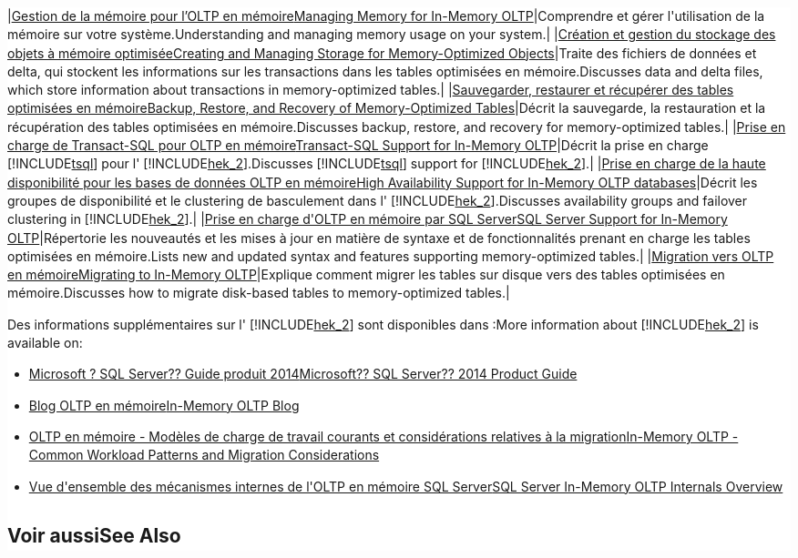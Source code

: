 |[<span data-ttu-id="788b5-183">Gestion de la mémoire pour l’OLTP en mémoire</span><span class="sxs-lookup"><span data-stu-id="788b5-183">Managing Memory for In-Memory OLTP</span></span>](../../database-engine/managing-memory-for-in-memory-oltp.md)|<span data-ttu-id="788b5-184">Comprendre et gérer l'utilisation de la mémoire sur votre système.</span><span class="sxs-lookup"><span data-stu-id="788b5-184">Understanding and managing memory usage on your system.</span></span>|
|[<span data-ttu-id="788b5-185">Création et gestion du stockage des objets à mémoire optimisée</span><span class="sxs-lookup"><span data-stu-id="788b5-185">Creating and Managing Storage for Memory-Optimized Objects</span></span>](creating-and-managing-storage-for-memory-optimized-objects.md)|<span data-ttu-id="788b5-186">Traite des fichiers de données et delta, qui stockent les informations sur les transactions dans les tables optimisées en mémoire.</span><span class="sxs-lookup"><span data-stu-id="788b5-186">Discusses data and delta files, which store information about transactions in memory-optimized tables.</span></span>|
|[<span data-ttu-id="788b5-187">Sauvegarder, restaurer et récupérer des tables optimisées en mémoire</span><span class="sxs-lookup"><span data-stu-id="788b5-187">Backup, Restore, and Recovery of Memory-Optimized Tables</span></span>](restore-and-recovery-of-memory-optimized-tables.md)|<span data-ttu-id="788b5-188">Décrit la sauvegarde, la restauration et la récupération des tables optimisées en mémoire.</span><span class="sxs-lookup"><span data-stu-id="788b5-188">Discusses backup, restore, and recovery for memory-optimized tables.</span></span>|
|[<span data-ttu-id="788b5-189">Prise en charge de Transact-SQL pour OLTP en mémoire</span><span class="sxs-lookup"><span data-stu-id="788b5-189">Transact-SQL Support for In-Memory OLTP</span></span>](transact-sql-support-for-in-memory-oltp.md)|<span data-ttu-id="788b5-190">Décrit la prise en charge [!INCLUDE[tsql](../../../includes/tsql-md.md)] pour l' [!INCLUDE[hek_2](../../../includes/hek-2-md.md)].</span><span class="sxs-lookup"><span data-stu-id="788b5-190">Discusses [!INCLUDE[tsql](../../../includes/tsql-md.md)] support for [!INCLUDE[hek_2](../../../includes/hek-2-md.md)].</span></span>|
|[<span data-ttu-id="788b5-191">Prise en charge de la haute disponibilité pour les bases de données OLTP en mémoire</span><span class="sxs-lookup"><span data-stu-id="788b5-191">High Availability Support for In-Memory OLTP databases</span></span>](high-availability-support-for-in-memory-oltp-databases.md)|<span data-ttu-id="788b5-192">Décrit les groupes de disponibilité et le clustering de basculement dans l' [!INCLUDE[hek_2](../../../includes/hek-2-md.md)].</span><span class="sxs-lookup"><span data-stu-id="788b5-192">Discusses availability groups and failover clustering in [!INCLUDE[hek_2](../../../includes/hek-2-md.md)].</span></span>|
|[<span data-ttu-id="788b5-193">Prise en charge d'OLTP en mémoire par SQL Server</span><span class="sxs-lookup"><span data-stu-id="788b5-193">SQL Server Support for In-Memory OLTP</span></span>](sql-server-support-for-in-memory-oltp.md)|<span data-ttu-id="788b5-194">Répertorie les nouveautés et les mises à jour en matière de syntaxe et de fonctionnalités prenant en charge les tables optimisées en mémoire.</span><span class="sxs-lookup"><span data-stu-id="788b5-194">Lists new and updated syntax and features supporting memory-optimized tables.</span></span>|
|[<span data-ttu-id="788b5-195">Migration vers OLTP en mémoire</span><span class="sxs-lookup"><span data-stu-id="788b5-195">Migrating to In-Memory OLTP</span></span>](migrating-to-in-memory-oltp.md)|<span data-ttu-id="788b5-196">Explique comment migrer les tables sur disque vers des tables optimisées en mémoire.</span><span class="sxs-lookup"><span data-stu-id="788b5-196">Discusses how to migrate disk-based tables to memory-optimized tables.</span></span>|

 <span data-ttu-id="788b5-197">Des informations supplémentaires sur l' [!INCLUDE[hek_2](../../../includes/hek-2-md.md)] sont disponibles dans :</span><span class="sxs-lookup"><span data-stu-id="788b5-197">More information about [!INCLUDE[hek_2](../../../includes/hek-2-md.md)] is available on:</span></span>

-   [<span data-ttu-id="788b5-198">Microsoft ? SQL Server?? Guide produit 2014</span><span class="sxs-lookup"><span data-stu-id="788b5-198">Microsoft?? SQL Server?? 2014 Product Guide</span></span>](https://www.microsoft.com/download/confirmation.aspx?id=39269)

-   [<span data-ttu-id="788b5-199">Blog OLTP en mémoire</span><span class="sxs-lookup"><span data-stu-id="788b5-199">In-Memory OLTP Blog</span></span>](https://cloudblogs.microsoft.com/sqlserver/2013/06/26/sql-server-2014-in-memory-technologies-blog-series-introduction/)

-   [<span data-ttu-id="788b5-200">OLTP en mémoire - Modèles de charge de travail courants et considérations relatives à la migration</span><span class="sxs-lookup"><span data-stu-id="788b5-200">In-Memory OLTP - Common Workload Patterns and Migration Considerations</span></span>](https://msdn.microsoft.com/library/dn673538.aspx)

-   [<span data-ttu-id="788b5-201">Vue d'ensemble des mécanismes internes de l'OLTP en mémoire SQL Server</span><span class="sxs-lookup"><span data-stu-id="788b5-201">SQL Server In-Memory OLTP Internals Overview</span></span>](https://download.microsoft.com/download/8/3/6/8360731A-A27C-4684-BC88-FC7B5849A133/SQL_Server_2016_In_Memory_OLTP_White_Paper.pdf)
    <!--
         (https://download.microsoft.com/download/8/3/6/8360731A-A27C-4684-BC88-FC7B5849A133/SQL_Server_2016_In_Memory_OLTP_White_Paper.pdf)
         (/sql/relational-databases/in-memory-oltp/sql-server-in-memory-oltp-internals-for-sql-server-2016?view=sql-server-2016)
    -->

## <a name="see-also"></a><span data-ttu-id="788b5-202">Voir aussi</span><span class="sxs-lookup"><span data-stu-id="788b5-202">See Also</span></span>